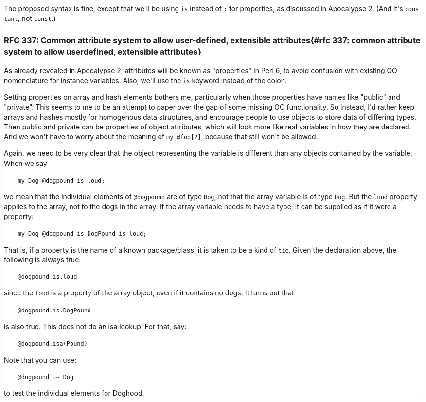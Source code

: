 The proposed syntax is fine, except that we'll be using `is` instead of
`:` for properties, as discussed in Apocalypse 2. (And it's `constant`,
not `const`.)

### [RFC 337: Common attribute system to allow user-defined, extensible attributes](http://dev.perl.org/rfc/337.html){#rfc 337: common attribute system to allow userdefined, extensible attributes}

As already revealed in Apocalypse 2, attributes will be known as
"properties" in Perl 6, to avoid confusion with existing OO nomenclature
for instance variables. Also, we'll use the `is` keyword instead of the
colon.

Setting properties on array and hash elements bothers me, particularly
when those properties have names like "public" and "private". This seems
to me to be an attempt to paper over the gap of some missing OO
functionality. So instead, I'd rather keep arrays and hashes mostly for
homogenous data structures, and encourage people to use objects to store
data of differing types. Then public and private can be properties of
object attributes, which will look more like real variables in how they
are declared. And we won't have to worry about the meaning of
`my @foo[2]`, because that still won't be allowed.

Again, we need to be very clear that the object representing the
variable is different than any objects contained by the variable. When
we say

        my Dog @dogpound is loud;

we mean that the individual elements of `@dogpound` are of type `Dog`,
not that the array variable is of type `Dog`. But the `loud` property
applies to the array, not to the dogs in the array. If the array
variable needs to have a type, it can be supplied as if it were a
property:

        my Dog @dogpound is DogPound is loud;

That is, if a property is the name of a known package/class, it is taken
to be a kind of `tie`. Given the declaration above, the following is
always true:

        @dogpound.is.loud

since the `loud` is a property of the array object, even if it contains
no dogs. It turns out that

        @dogpound.is.DogPound

is also true. This does not do an isa lookup. For that, say:

        @dogpound.isa(Pound)

Note that you can use:

        @dogpound =~ Dog

to test the individual elements for Doghood.

